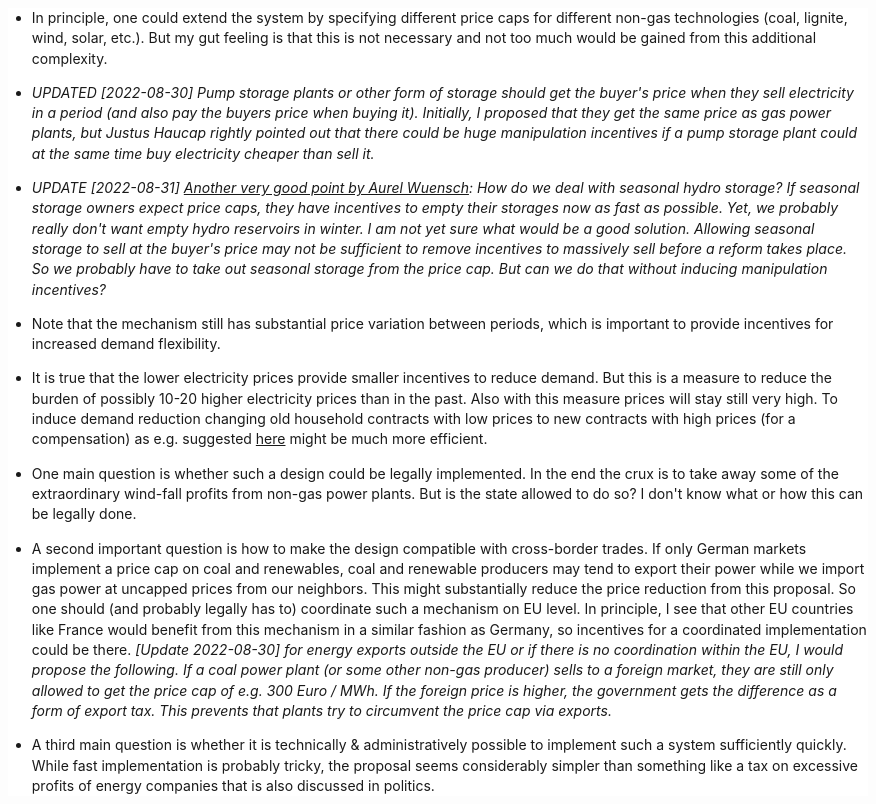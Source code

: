- In principle, one could extend the system by specifying different price caps for different non-gas technologies (coal, lignite, wind, solar, etc.). But my gut feeling is that this is not necessary and not too much would be gained from this additional complexity.

- *UPDATED [2022-08-30] Pump storage plants or other form of storage should get the buyer's price when they sell electricity in a period (and also pay the buyers price when buying it). Initially, I proposed that they get the same price as gas power plants, but Justus Haucap rightly pointed out that there could be huge manipulation incentives if a pump storage plant could at the same time buy electricity cheaper than sell it.*

- *UPDATE [2022-08-31] [Another very good point by Aurel Wuensch](https://twitter.com/aurelwuensch/status/1564883715314024448): How do we deal with seasonal hydro storage? If seasonal storage owners expect price caps, they have incentives to empty their storages now as fast as possible. Yet, we probably really don't want empty hydro reservoirs in winter. I am not yet sure what would be a good solution. Allowing seasonal storage to sell at the buyer's price may not be sufficient to remove incentives to massively sell before a reform takes place. So we probably have to take out seasonal storage from the price cap. But can we do that without inducing manipulation incentives?* 

- Note that the mechanism still has substantial price variation between periods, which is important to provide incentives for increased demand flexibility.

- It is true that the lower electricity prices provide smaller incentives to reduce demand. But this is a measure to reduce the burden of possibly 10-20  higher electricity prices than in the past. Also with this measure prices will stay still very high. To induce demand reduction changing old household contracts with low prices to new contracts with high prices (for a compensation) as e.g. suggested [here](https://twitter.com/christianbaye13/status/1560293430697279489) might be much more efficient.



- One main question is whether such a design could be legally implemented. In the end the crux is to take away some of the extraordinary wind-fall profits from non-gas power plants. But is the state allowed to do so? I don't know what or how this can be legally done. 

- A second important question is how to make the design compatible with cross-border trades. If only German markets implement a price cap on coal and renewables, coal and renewable producers may tend to export their power while we import gas power at uncapped prices from our neighbors. This might substantially reduce the price reduction from this proposal. So one should (and probably legally has to) coordinate such a mechanism on EU level. In principle, I see that other EU countries like France would benefit from this mechanism in a similar fashion as Germany, so incentives for a coordinated implementation could be there.
*[Update 2022-08-30] for energy exports outside the EU or if there is no coordination within the EU, I would propose the following. If a coal power plant (or some other non-gas producer) sells to a foreign market, they are still only allowed to get the price cap of e.g. 300 Euro / MWh. If the foreign price is higher, the government gets the difference as a form of export tax. This prevents that plants try to circumvent the price cap via exports.*

- A third main question is whether it is technically & administratively possible to implement such a system sufficiently quickly. While fast implementation is probably tricky, the proposal seems considerably simpler than something like a tax on excessive profits of energy companies that is also discussed in politics.
